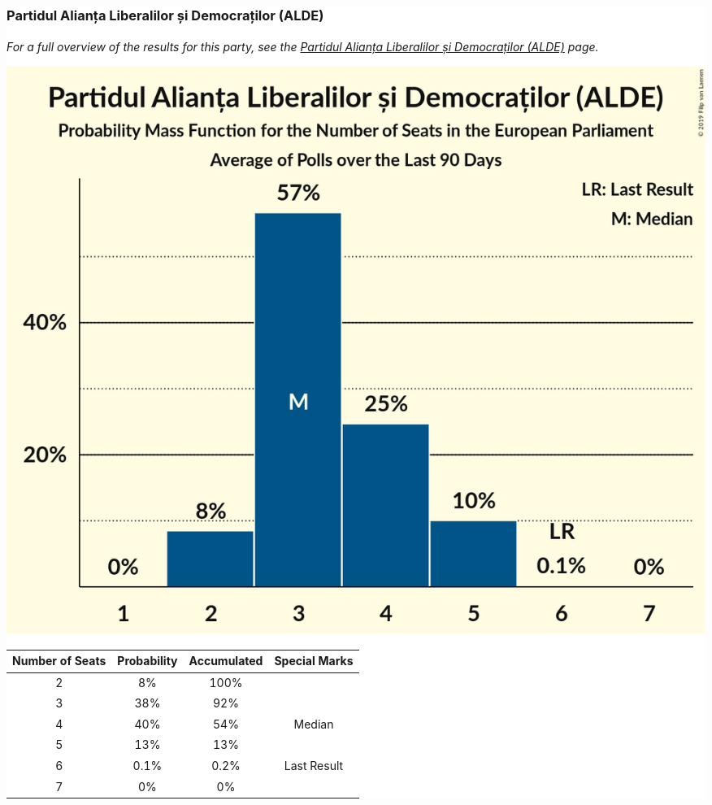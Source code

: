 ### Partidul Alianța Liberalilor și Democraților (ALDE)

*For a full overview of the results for this party, see the [Partidul Alianța Liberalilor și Democraților (ALDE)](party-partidulalianțaliberalilorșidemocrațiloralde.html) page.*

![Graph with seats probability mass function not yet produced](average-2019-03-31-seats-pmf-partidulalianțaliberalilorșidemocrațiloralde.png "Seats Probability Mass Function")

| Number of Seats | Probability | Accumulated | Special Marks |
|:---------------:|:-----------:|:-----------:|:-------------:|
| 2 | 8% | 100% |  |
| 3 | 38% | 92% |  |
| 4 | 40% | 54% | Median |
| 5 | 13% | 13% |  |
| 6 | 0.1% | 0.2% | Last Result |
| 7 | 0% | 0% |  |
